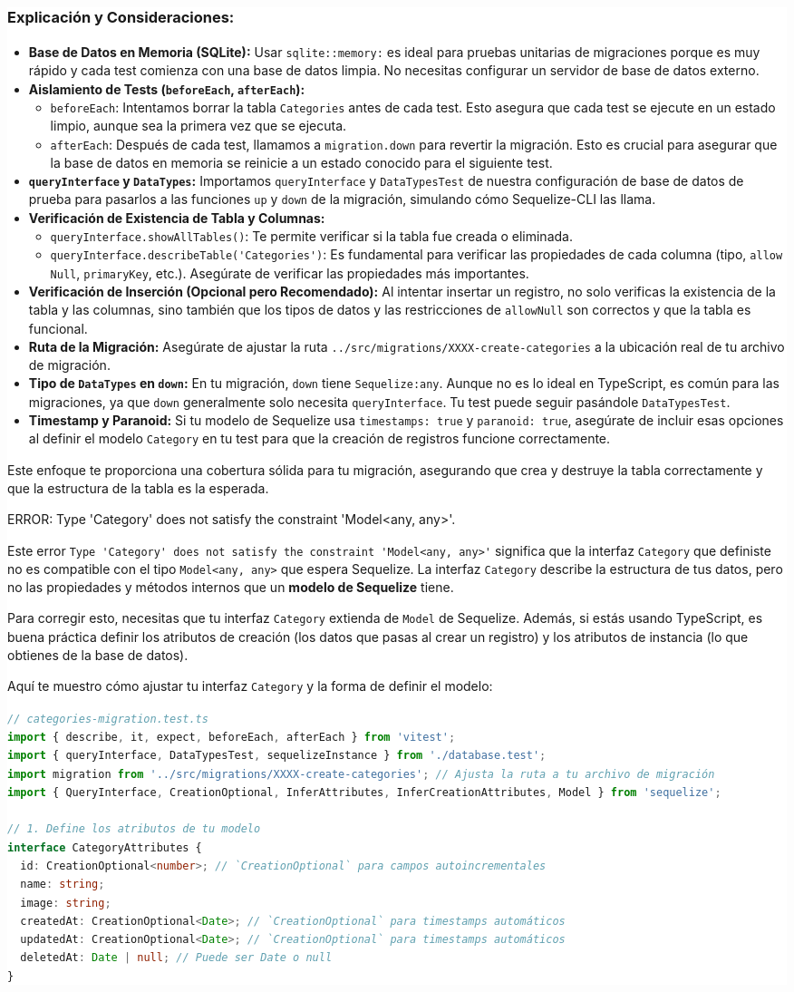### Explicación y Consideraciones:

* **Base de Datos en Memoria (SQLite):** Usar `sqlite::memory:` es ideal para pruebas unitarias de migraciones porque es muy rápido y cada test comienza con una base de datos limpia. No necesitas configurar un servidor de base de datos externo.
* **Aislamiento de Tests (`beforeEach`, `afterEach`):**
    * `beforeEach`: Intentamos borrar la tabla `Categories` antes de cada test. Esto asegura que cada test se ejecute en un estado limpio, aunque sea la primera vez que se ejecuta.
    * `afterEach`: Después de cada test, llamamos a `migration.down` para revertir la migración. Esto es crucial para asegurar que la base de datos en memoria se reinicie a un estado conocido para el siguiente test.
* **`queryInterface` y `DataTypes`:** Importamos `queryInterface` y `DataTypesTest` de nuestra configuración de base de datos de prueba para pasarlos a las funciones `up` y `down` de la migración, simulando cómo Sequelize-CLI las llama.
* **Verificación de Existencia de Tabla y Columnas:**
    * `queryInterface.showAllTables()`: Te permite verificar si la tabla fue creada o eliminada.
    * `queryInterface.describeTable('Categories')`: Es fundamental para verificar las propiedades de cada columna (tipo, `allowNull`, `primaryKey`, etc.). Asegúrate de verificar las propiedades más importantes.
* **Verificación de Inserción (Opcional pero Recomendado):** Al intentar insertar un registro, no solo verificas la existencia de la tabla y las columnas, sino también que los tipos de datos y las restricciones de `allowNull` son correctos y que la tabla es funcional.
* **Ruta de la Migración:** Asegúrate de ajustar la ruta `../src/migrations/XXXX-create-categories` a la ubicación real de tu archivo de migración.
* **Tipo de `DataTypes` en `down`:** En tu migración, `down` tiene `Sequelize:any`. Aunque no es lo ideal en TypeScript, es común para las migraciones, ya que `down` generalmente solo necesita `queryInterface`. Tu test puede seguir pasándole `DataTypesTest`.
* **Timestamp y Paranoid:** Si tu modelo de Sequelize usa `timestamps: true` y `paranoid: true`, asegúrate de incluir esas opciones al definir el modelo `Category` en tu test para que la creación de registros funcione correctamente.

Este enfoque te proporciona una cobertura sólida para tu migración, asegurando que crea y destruye la tabla correctamente y que la estructura de la tabla es la esperada.

ERROR: Type 'Category' does not satisfy the constraint 'Model<any, any>'.


Este error `Type 'Category' does not satisfy the constraint 'Model<any, any>'` significa que la interfaz `Category` que definiste no es compatible con el tipo `Model<any, any>` que espera Sequelize. La interfaz `Category` describe la estructura de tus datos, pero no las propiedades y métodos internos que un **modelo de Sequelize** tiene.

Para corregir esto, necesitas que tu interfaz `Category` extienda de `Model` de Sequelize. Además, si estás usando TypeScript, es buena práctica definir los atributos de creación (los datos que pasas al crear un registro) y los atributos de instancia (lo que obtienes de la base de datos).

Aquí te muestro cómo ajustar tu interfaz `Category` y la forma de definir el modelo:

```typescript
// categories-migration.test.ts
import { describe, it, expect, beforeEach, afterEach } from 'vitest';
import { queryInterface, DataTypesTest, sequelizeInstance } from './database.test';
import migration from '../src/migrations/XXXX-create-categories'; // Ajusta la ruta a tu archivo de migración
import { QueryInterface, CreationOptional, InferAttributes, InferCreationAttributes, Model } from 'sequelize';

// 1. Define los atributos de tu modelo
interface CategoryAttributes {
  id: CreationOptional<number>; // `CreationOptional` para campos autoincrementales
  name: string;
  image: string;
  createdAt: CreationOptional<Date>; // `CreationOptional` para timestamps automáticos
  updatedAt: CreationOptional<Date>; // `CreationOptional` para timestamps automáticos
  deletedAt: Date | null; // Puede ser Date o null
}

```